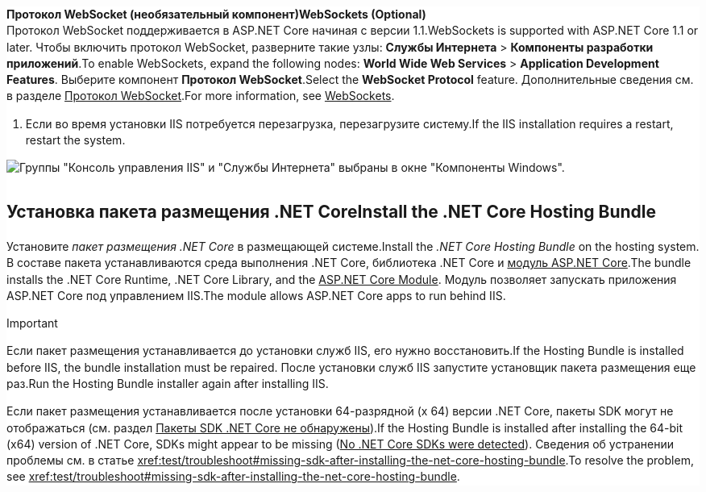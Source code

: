    <span data-ttu-id="6202d-298">**Протокол WebSocket (необязательный компонент)**</span><span class="sxs-lookup"><span data-stu-id="6202d-298">**WebSockets (Optional)**</span></span>  
   <span data-ttu-id="6202d-299">Протокол WebSocket поддерживается в ASP.NET Core начиная с версии 1.1.</span><span class="sxs-lookup"><span data-stu-id="6202d-299">WebSockets is supported with ASP.NET Core 1.1 or later.</span></span> <span data-ttu-id="6202d-300">Чтобы включить протокол WebSocket, разверните такие узлы: **Службы Интернета** > **Компоненты разработки приложений**.</span><span class="sxs-lookup"><span data-stu-id="6202d-300">To enable WebSockets, expand the following nodes: **World Wide Web Services** > **Application Development Features**.</span></span> <span data-ttu-id="6202d-301">Выберите компонент **Протокол WebSocket**.</span><span class="sxs-lookup"><span data-stu-id="6202d-301">Select the **WebSocket Protocol** feature.</span></span> <span data-ttu-id="6202d-302">Дополнительные сведения см. в разделе [Протокол WebSocket](xref:fundamentals/websockets).</span><span class="sxs-lookup"><span data-stu-id="6202d-302">For more information, see [WebSockets](xref:fundamentals/websockets).</span></span>

1. <span data-ttu-id="6202d-303">Если во время установки IIS потребуется перезагрузка, перезагрузите систему.</span><span class="sxs-lookup"><span data-stu-id="6202d-303">If the IIS installation requires a restart, restart the system.</span></span>

![Группы "Консоль управления IIS" и "Службы Интернета" выбраны в окне "Компоненты Windows".](index/_static/windows-features-win10.png)

## <a name="install-the-net-core-hosting-bundle"></a><span data-ttu-id="6202d-305">Установка пакета размещения .NET Core</span><span class="sxs-lookup"><span data-stu-id="6202d-305">Install the .NET Core Hosting Bundle</span></span>

<span data-ttu-id="6202d-306">Установите *пакет размещения .NET Core* в размещающей системе.</span><span class="sxs-lookup"><span data-stu-id="6202d-306">Install the *.NET Core Hosting Bundle* on the hosting system.</span></span> <span data-ttu-id="6202d-307">В составе пакета устанавливаются среда выполнения .NET Core, библиотека .NET Core и [модуль ASP.NET Core](xref:host-and-deploy/aspnet-core-module).</span><span class="sxs-lookup"><span data-stu-id="6202d-307">The bundle installs the .NET Core Runtime, .NET Core Library, and the [ASP.NET Core Module](xref:host-and-deploy/aspnet-core-module).</span></span> <span data-ttu-id="6202d-308">Модуль позволяет запускать приложения ASP.NET Core под управлением IIS.</span><span class="sxs-lookup"><span data-stu-id="6202d-308">The module allows ASP.NET Core apps to run behind IIS.</span></span>

> [!IMPORTANT]
> <span data-ttu-id="6202d-309">Если пакет размещения устанавливается до установки служб IIS, его нужно восстановить.</span><span class="sxs-lookup"><span data-stu-id="6202d-309">If the Hosting Bundle is installed before IIS, the bundle installation must be repaired.</span></span> <span data-ttu-id="6202d-310">После установки служб IIS запустите установщик пакета размещения еще раз.</span><span class="sxs-lookup"><span data-stu-id="6202d-310">Run the Hosting Bundle installer again after installing IIS.</span></span>
>
> <span data-ttu-id="6202d-311">Если пакет размещения устанавливается после установки 64-разрядной (x 64) версии .NET Core, пакеты SDK могут не отображаться (см. раздел [Пакеты SDK .NET Core не обнаружены](xref:test/troubleshoot#no-net-core-sdks-were-detected)).</span><span class="sxs-lookup"><span data-stu-id="6202d-311">If the Hosting Bundle is installed after installing the 64-bit (x64) version of .NET Core, SDKs might appear to be missing ([No .NET Core SDKs were detected](xref:test/troubleshoot#no-net-core-sdks-were-detected)).</span></span> <span data-ttu-id="6202d-312">Сведения об устранении проблемы см. в статье <xref:test/troubleshoot#missing-sdk-after-installing-the-net-core-hosting-bundle>.</span><span class="sxs-lookup"><span data-stu-id="6202d-312">To resolve the problem, see <xref:test/troubleshoot#missing-sdk-after-installing-the-net-core-hosting-bundle>.</span></span>
